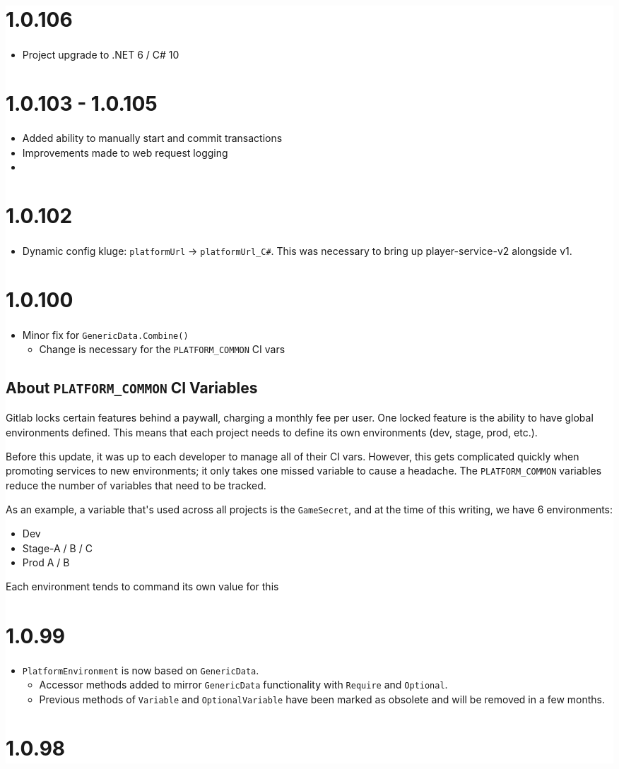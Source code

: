 # 1.0.106

- Project upgrade to .NET 6 / C# 10

# 1.0.103 - 1.0.105

- Added ability to manually start and commit transactions
- Improvements made to web request logging
- 

# 1.0.102

- Dynamic config kluge: `platformUrl` -> `platformUrl_C#`.  This was necessary to bring up player-service-v2 alongside v1.

# 1.0.100

- Minor fix for `GenericData.Combine()`
  - Change is necessary for the `PLATFORM_COMMON` CI vars

## About `PLATFORM_COMMON` CI Variables

Gitlab locks certain features behind a paywall, charging a monthly fee per user.  One locked feature is the ability to have global environments defined.  This means that each project needs to define its own environments (dev, stage, prod, etc.).

Before this update, it was up to each developer to manage all of their CI vars.  However, this gets complicated quickly when promoting services to new environments; it only takes one missed variable to cause a headache.  The `PLATFORM_COMMON` variables reduce the number of variables that need to be tracked.

As an example, a variable that's used across all projects is the `GameSecret`, and at the time of this writing, we have 6 environments:
* Dev
* Stage-A / B / C
* Prod A / B

Each environment tends to command its own value for this

# 1.0.99

- `PlatformEnvironment` is now based on `GenericData`.
  - Accessor methods added to mirror `GenericData` functionality with `Require` and `Optional`.
  - Previous methods of `Variable` and `OptionalVariable` have been marked as obsolete and will be removed in a few months.

# 1.0.98
